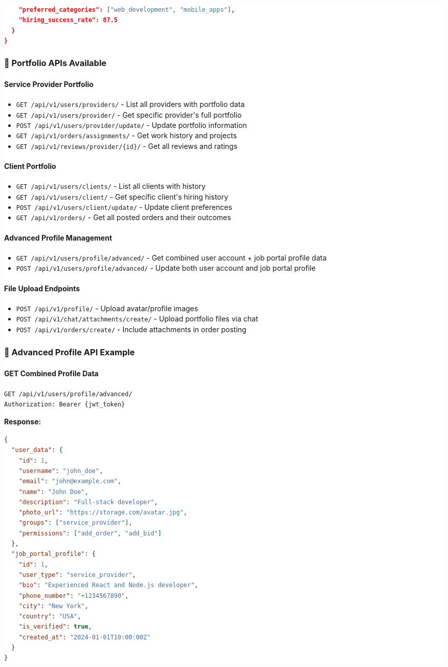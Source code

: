 ```json
    "preferred_categories": ["web_development", "mobile_apps"],
    "hiring_success_rate": 87.5
  }
}
```

### **🔄 Portfolio APIs Available**

#### **Service Provider Portfolio**
- `GET /api/v1/users/providers/` - List all providers with portfolio data
- `GET /api/v1/users/provider/` - Get specific provider's full portfolio
- `POST /api/v1/users/provider/update/` - Update portfolio information
- `GET /api/v1/orders/assignments/` - Get work history and projects
- `GET /api/v1/reviews/provider/{id}/` - Get all reviews and ratings

#### **Client Portfolio** 
- `GET /api/v1/users/clients/` - List all clients with history
- `GET /api/v1/users/client/` - Get specific client's hiring history  
- `POST /api/v1/users/client/update/` - Update client preferences
- `GET /api/v1/orders/` - Get all posted orders and their outcomes

#### **Advanced Profile Management**
- `GET /api/v1/users/profile/advanced/` - Get combined user account + job portal profile data
- `POST /api/v1/users/profile/advanced/` - Update both user account and job portal profile

#### **File Upload Endpoints**
- `POST /api/v1/profile/` - Upload avatar/profile images
- `POST /api/v1/chat/attachments/create/` - Upload portfolio files via chat
- `POST /api/v1/orders/create/` - Include attachments in order posting

### **📱 Advanced Profile API Example**

#### **GET Combined Profile Data**
```http
GET /api/v1/users/profile/advanced/
Authorization: Bearer {jwt_token}
```

**Response:**
```json
{
  "user_data": {
    "id": 1,
    "username": "john_doe",
    "email": "john@example.com",
    "name": "John Doe",
    "description": "Full-stack developer",
    "photo_url": "https://storage.com/avatar.jpg",
    "groups": ["service_provider"],
    "permissions": ["add_order", "add_bid"]
  },
  "job_portal_profile": {
    "id": 1,
    "user_type": "service_provider",
    "bio": "Experienced React and Node.js developer",
    "phone_number": "+1234567890",
    "city": "New York",
    "country": "USA",
    "is_verified": true,
    "created_at": "2024-01-01T10:00:00Z"
  }
}
```
